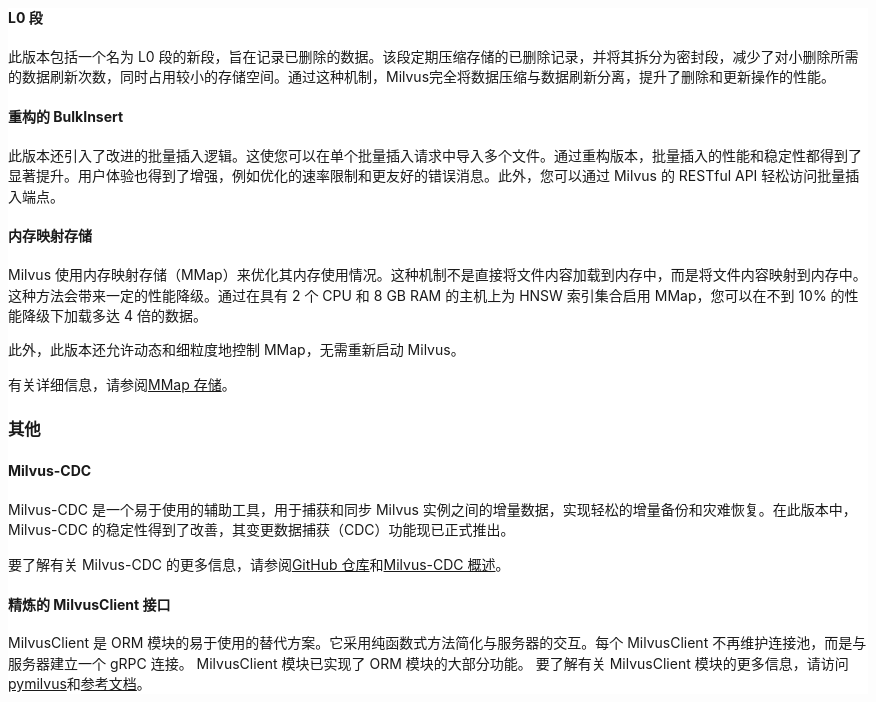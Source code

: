 #### L0 段

此版本包括一个名为 L0 段的新段，旨在记录已删除的数据。该段定期压缩存储的已删除记录，并将其拆分为密封段，减少了对小删除所需的数据刷新次数，同时占用较小的存储空间。通过这种机制，Milvus完全将数据压缩与数据刷新分离，提升了删除和更新操作的性能。

#### 重构的 BulkInsert

此版本还引入了改进的批量插入逻辑。这使您可以在单个批量插入请求中导入多个文件。通过重构版本，批量插入的性能和稳定性都得到了显著提升。用户体验也得到了增强，例如优化的速率限制和更友好的错误消息。此外，您可以通过 Milvus 的 RESTful API 轻松访问批量插入端点。

#### 内存映射存储

Milvus 使用内存映射存储（MMap）来优化其内存使用情况。这种机制不是直接将文件内容加载到内存中，而是将文件内容映射到内存中。这种方法会带来一定的性能降级。通过在具有 2 个 CPU 和 8 GB RAM 的主机上为 HNSW 索引集合启用 MMap，您可以在不到 10% 的性能降级下加载多达 4 倍的数据。

此外，此版本还允许动态和细粒度地控制 MMap，无需重新启动 Milvus。

有关详细信息，请参阅[MMap 存储](mmap.md)。

### 其他

#### Milvus-CDC

Milvus-CDC 是一个易于使用的辅助工具，用于捕获和同步 Milvus 实例之间的增量数据，实现轻松的增量备份和灾难恢复。在此版本中，Milvus-CDC 的稳定性得到了改善，其变更数据捕获（CDC）功能现已正式推出。

要了解有关 Milvus-CDC 的更多信息，请参阅[GitHub 仓库](https://github.com/zilliztech/milvus-cdc)和[Milvus-CDC 概述](milvus-cdc-overview.md)。

#### 精炼的 MilvusClient 接口

MilvusClient 是 ORM 模块的易于使用的替代方案。它采用纯函数式方法简化与服务器的交互。每个 MilvusClient 不再维护连接池，而是与服务器建立一个 gRPC 连接。
MilvusClient 模块已实现了 ORM 模块的大部分功能。
要了解有关 MilvusClient 模块的更多信息，请访问[pymilvus](https://github.com/milvus-io/pymilvus)和[参考文档](/api-reference/pymilvus/v2.4.x/About.md)。